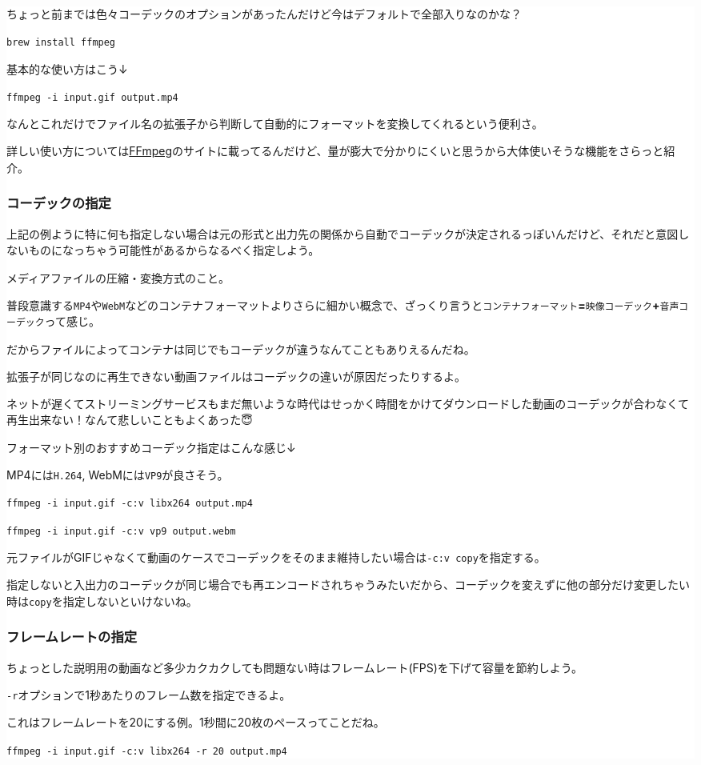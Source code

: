 ちょっと前までは色々コーデックのオプションがあったんだけど今はデフォルトで全部入りなのかな？

```shell
brew install ffmpeg
```

基本的な使い方はこう↓

```shell
ffmpeg -i input.gif output.mp4
```

なんとこれだけでファイル名の拡張子から判断して自動的にフォーマットを変換してくれるという便利さ。

詳しい使い方については[FFmpeg](https://ffmpeg.org)のサイトに載ってるんだけど、量が膨大で分かりにくいと思うから大体使いそうな機能をさらっと紹介。

### コーデックの指定

上記の例ように特に何も指定しない場合は元の形式と出力先の関係から自動でコーデックが決定されるっぽいんだけど、それだと意図しないものになっちゃう可能性があるからなるべく指定しよう。

<NoteBox title='コーデック'>

メディアファイルの圧縮・変換方式のこと。

普段意識する`MP4`や`WebM`などのコンテナフォーマットよりさらに細かい概念で、ざっくり言うと`コンテナフォーマット`**=**`映像コーデック`**+**`音声コーデック`って感じ。

だからファイルによってコンテナは同じでもコーデックが違うなんてこともありえるんだね。

拡張子が同じなのに再生できない動画ファイルはコーデックの違いが原因だったりするよ。

ネットが遅くてストリーミングサービスもまだ無いような時代はせっかく時間をかけてダウンロードした動画のコーデックが合わなくて再生出来ない！なんて悲しいこともよくあった😇

</NoteBox>

フォーマット別のおすすめコーデック指定はこんな感じ↓

MP4には`H.264`, WebMには`VP9`が良さそう。

```shell:title=MP4
ffmpeg -i input.gif -c:v libx264 output.mp4
```

```shell:title=WebM
ffmpeg -i input.gif -c:v vp9 output.webm
```

元ファイルがGIFじゃなくて動画のケースでコーデックをそのまま維持したい場合は`-c:v copy`を指定する。

指定しないと入出力のコーデックが同じ場合でも再エンコードされちゃうみたいだから、コーデックを変えずに他の部分だけ変更したい時は`copy`を指定しないといけないね。

### フレームレートの指定

ちょっとした説明用の動画など多少カクカクしても問題ない時はフレームレート(FPS)を下げて容量を節約しよう。

`-r`オプションで1秒あたりのフレーム数を指定できるよ。

これはフレームレートを20にする例。1秒間に20枚のペースってことだね。

```shell:title=MP4
ffmpeg -i input.gif -c:v libx264 -r 20 output.mp4
```

<WarnBox>
